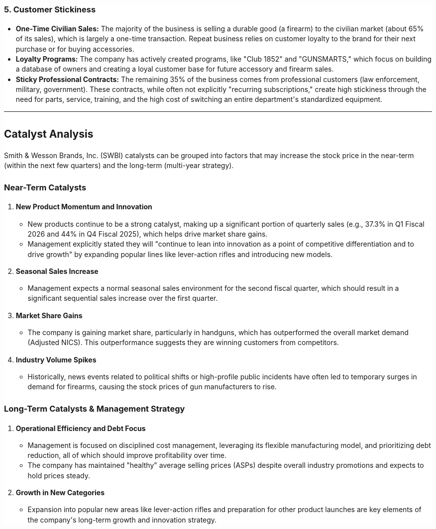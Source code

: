 ### 5. Customer Stickiness

*   **One-Time Civilian Sales:** The majority of the business is selling a durable good (a firearm) to the civilian market (about 65% of its sales), which is largely a one-time transaction. Repeat business relies on customer loyalty to the brand for their next purchase or for buying accessories.
*   **Loyalty Programs:** The company has actively created programs, like "Club 1852" and "GUNSMARTS," which focus on building a database of owners and creating a loyal customer base for future accessory and firearm sales.
*   **Sticky Professional Contracts:** The remaining 35% of the business comes from professional customers (law enforcement, military, government). These contracts, while often not explicitly "recurring subscriptions," create high stickiness through the need for parts, service, training, and the high cost of switching an entire department's standardized equipment.

---

## Catalyst Analysis

Smith & Wesson Brands, Inc. (SWBI) catalysts can be grouped into factors that may increase the stock price in the near-term (within the next few quarters) and the long-term (multi-year strategy).

### **Near-Term Catalysts**

1.  **New Product Momentum and Innovation**
    *   New products continue to be a strong catalyst, making up a significant portion of quarterly sales (e.g., 37.3% in Q1 Fiscal 2026 and 44% in Q4 Fiscal 2025), which helps drive market share gains.
    *   Management explicitly stated they will "continue to lean into innovation as a point of competitive differentiation and to drive growth" by expanding popular lines like lever-action rifles and introducing new models.

2.  **Seasonal Sales Increase**
    *   Management expects a normal seasonal sales environment for the second fiscal quarter, which should result in a significant sequential sales increase over the first quarter.

3.  **Market Share Gains**
    *   The company is gaining market share, particularly in handguns, which has outperformed the overall market demand (Adjusted NICS). This outperformance suggests they are winning customers from competitors.

4.  **Industry Volume Spikes**
    *   Historically, news events related to political shifts or high-profile public incidents have often led to temporary surges in demand for firearms, causing the stock prices of gun manufacturers to rise.

### **Long-Term Catalysts & Management Strategy**

1.  **Operational Efficiency and Debt Focus**
    *   Management is focused on disciplined cost management, leveraging its flexible manufacturing model, and prioritizing debt reduction, all of which should improve profitability over time.
    *   The company has maintained "healthy" average selling prices (ASPs) despite overall industry promotions and expects to hold prices steady.

2.  **Growth in New Categories**
    *   Expansion into popular new areas like lever-action rifles and preparation for other product launches are key elements of the company's long-term growth and innovation strategy.
